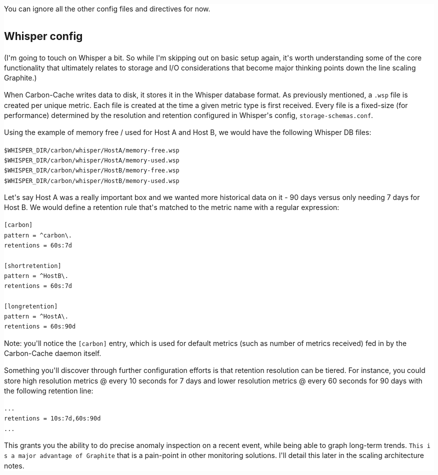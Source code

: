 You can ignore all the other config files and directives for now.

## Whisper config

\(I'm going to touch on Whisper a bit. So while I'm skipping out on basic setup again, it's worth understanding some of the core functionality that ultimately relates to storage and I/O considerations that become major thinking points down the line scaling Graphite.\)

When Carbon-Cache writes data to disk, it stores it in the Whisper database format. As previously mentioned, a `.wsp` file is created per unique metric. Each file is created at the time a given metric type is first received. Every file is a fixed-size \(for performance\) determined by the resolution and retention configured in Whisper's config, `storage-schemas.conf`.

Using the example of memory free / used for Host A and Host B, we would have the following Whisper DB files:

```text
$WHISPER_DIR/carbon/whisper/HostA/memory-free.wsp 
$WHISPER_DIR/carbon/whisper/HostA/memory-used.wsp 
$WHISPER_DIR/carbon/whisper/HostB/memory-free.wsp 
$WHISPER_DIR/carbon/whisper/HostB/memory-used.wsp
```

Let's say Host A was a really important box and we wanted more historical data on it - 90 days versus only needing 7 days for Host B. We would define a retention rule that's matched to the metric name with a regular expression:

```text
[carbon]
pattern = ^carbon\.
retentions = 60s:7d

[shortretention]
pattern = ^HostB\.
retentions = 60s:7d

[longretention]
pattern = ^HostA\.
retentions = 60s:90d
```

Note: you'll notice the `[carbon]` entry, which is used for default metrics \(such as number of metrics received\) fed in by the Carbon-Cache daemon itself.

Something you'll discover through further configuration efforts is that retention resolution can be tiered. For instance, you could store high resolution metrics @ every 10 seconds for 7 days and lower resolution metrics @ every 60 seconds for 90 days with the following retention line:

```text
...
retentions = 10s:7d,60s:90d
...
```

This grants you the ability to do precise anomaly inspection on a recent event, while being able to graph long-term trends. `This is a major advantage of Graphite` that is a pain-point in other monitoring solutions. I'll detail this later in the scaling architecture notes.

